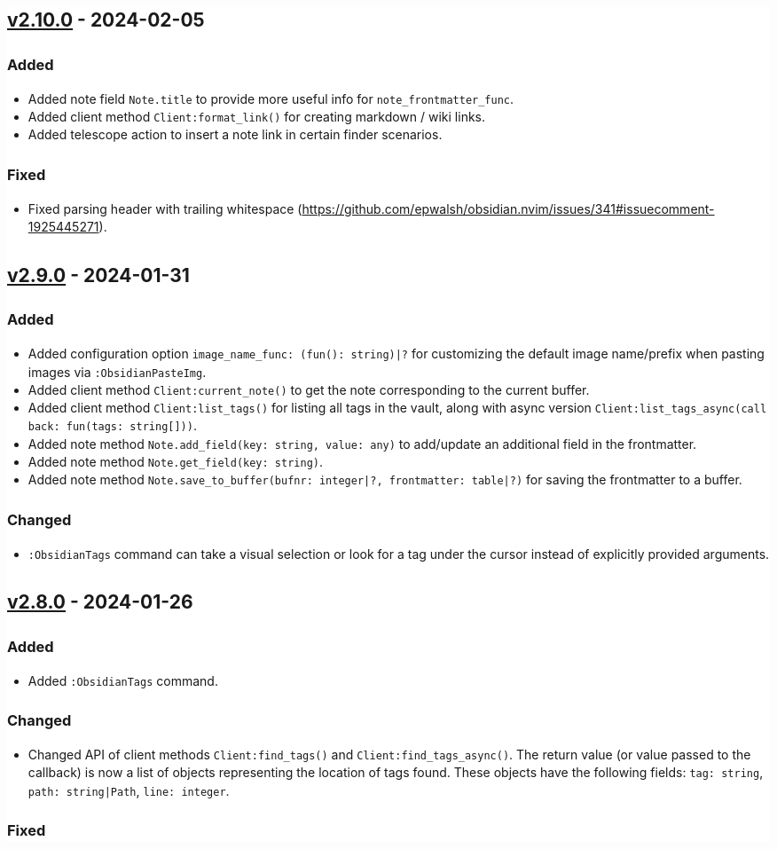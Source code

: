 ## [v2.10.0](https://github.com/epwalsh/obsidian.nvim/releases/tag/v2.10.0) - 2024-02-05

### Added

- Added note field `Note.title` to provide more useful info for `note_frontmatter_func`.
- Added client method `Client:format_link()` for creating markdown / wiki links.
- Added telescope action to insert a note link in certain finder scenarios.

### Fixed

- Fixed parsing header with trailing whitespace (<https://github.com/epwalsh/obsidian.nvim/issues/341#issuecomment-1925445271>).

## [v2.9.0](https://github.com/epwalsh/obsidian.nvim/releases/tag/v2.9.0) - 2024-01-31

### Added

- Added configuration option `image_name_func: (fun(): string)|?` for customizing the default image name/prefix when pasting images via `:ObsidianPasteImg`.
- Added client method `Client:current_note()` to get the note corresponding to the current buffer.
- Added client method `Client:list_tags()` for listing all tags in the vault, along with async version `Client:list_tags_async(callback: fun(tags: string[]))`.
- Added note method `Note.add_field(key: string, value: any)` to add/update an additional field in the frontmatter.
- Added note method `Note.get_field(key: string)`.
- Added note method `Note.save_to_buffer(bufnr: integer|?, frontmatter: table|?)` for saving the frontmatter to a buffer.

### Changed

- `:ObsidianTags` command can take a visual selection or look for a tag under the cursor instead of explicitly provided arguments.

## [v2.8.0](https://github.com/epwalsh/obsidian.nvim/releases/tag/v2.8.0) - 2024-01-26

### Added

- Added `:ObsidianTags` command.

### Changed

- Changed API of client methods `Client:find_tags()` and `Client:find_tags_async()`. The return value (or value passed to the callback) is now a list of objects representing the location of tags found. These objects have the following fields: `tag: string`, `path: string|Path`, `line: integer`.

### Fixed
